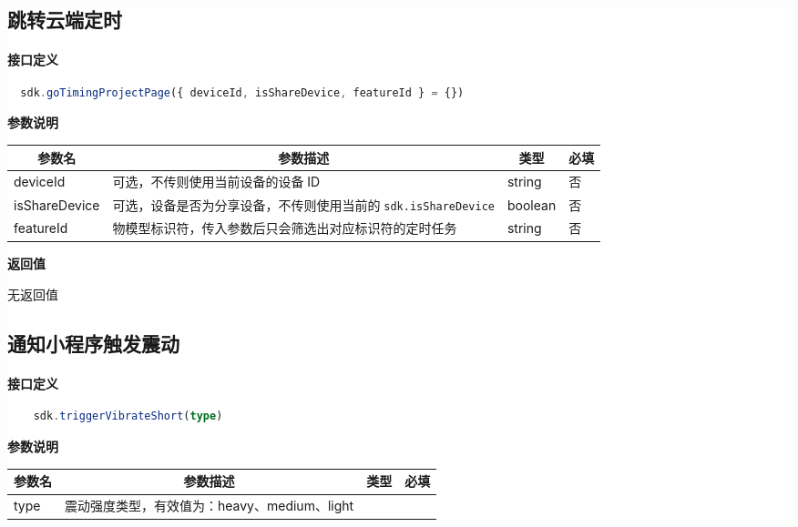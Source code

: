 
## 跳转云端定时

**接口定义**

```typescript
  sdk.goTimingProjectPage({ deviceId, isShareDevice, featureId } = {})
```
**参数说明**

<table>
<thead>
<tr>
<th>参数名</th>
<th>参数描述</th>
<th>类型</th>
<th>必填</th>
</tr>
</thead>
<tbody>
<tr>
<td>deviceId</td>
<td>可选，不传则使用当前设备的设备 ID</td>
<td>string</td>
<td>否</td>
</tr>
<tr>
<td>isShareDevice</td>
<td>可选，设备是否为分享设备，不传则使用当前的 <code>sdk.isShareDevice</code></td>
<td>boolean</td>
<td>否</td>
</tr>
<tr>
<td>featureId</td>
<td>物模型标识符，传入参数后只会筛选出对应标识符的定时任务</td>
<td>string</td>
<td>否</td>
</tr>
</tbody></table>

**返回值**

无返回值

## 通知小程序触发震动

**接口定义**

```typescript
	sdk.triggerVibrateShort(type)
```

**参数说明**

<table>
<thead>
<tr>
<th>参数名</th>
<th>参数描述</th>
<th>类型</th>
<th>必填</th>
</tr>
</thead>
<tbody>
<tr>
<td>type</td>
<td>震动强度类型，有效值为：heavy、medium、light</td>